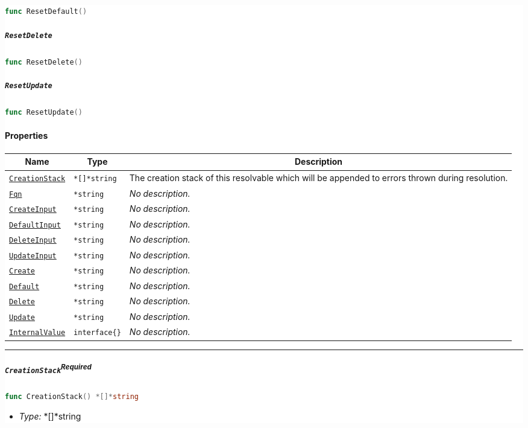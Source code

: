 ```go
func ResetDefault()
```

##### `ResetDelete` <a name="ResetDelete" id="@cdktf/provider-hcp.consulSnapshot.ConsulSnapshotTimeoutsOutputReference.resetDelete"></a>

```go
func ResetDelete()
```

##### `ResetUpdate` <a name="ResetUpdate" id="@cdktf/provider-hcp.consulSnapshot.ConsulSnapshotTimeoutsOutputReference.resetUpdate"></a>

```go
func ResetUpdate()
```


#### Properties <a name="Properties" id="Properties"></a>

| **Name** | **Type** | **Description** |
| --- | --- | --- |
| <code><a href="#@cdktf/provider-hcp.consulSnapshot.ConsulSnapshotTimeoutsOutputReference.property.creationStack">CreationStack</a></code> | <code>*[]*string</code> | The creation stack of this resolvable which will be appended to errors thrown during resolution. |
| <code><a href="#@cdktf/provider-hcp.consulSnapshot.ConsulSnapshotTimeoutsOutputReference.property.fqn">Fqn</a></code> | <code>*string</code> | *No description.* |
| <code><a href="#@cdktf/provider-hcp.consulSnapshot.ConsulSnapshotTimeoutsOutputReference.property.createInput">CreateInput</a></code> | <code>*string</code> | *No description.* |
| <code><a href="#@cdktf/provider-hcp.consulSnapshot.ConsulSnapshotTimeoutsOutputReference.property.defaultInput">DefaultInput</a></code> | <code>*string</code> | *No description.* |
| <code><a href="#@cdktf/provider-hcp.consulSnapshot.ConsulSnapshotTimeoutsOutputReference.property.deleteInput">DeleteInput</a></code> | <code>*string</code> | *No description.* |
| <code><a href="#@cdktf/provider-hcp.consulSnapshot.ConsulSnapshotTimeoutsOutputReference.property.updateInput">UpdateInput</a></code> | <code>*string</code> | *No description.* |
| <code><a href="#@cdktf/provider-hcp.consulSnapshot.ConsulSnapshotTimeoutsOutputReference.property.create">Create</a></code> | <code>*string</code> | *No description.* |
| <code><a href="#@cdktf/provider-hcp.consulSnapshot.ConsulSnapshotTimeoutsOutputReference.property.default">Default</a></code> | <code>*string</code> | *No description.* |
| <code><a href="#@cdktf/provider-hcp.consulSnapshot.ConsulSnapshotTimeoutsOutputReference.property.delete">Delete</a></code> | <code>*string</code> | *No description.* |
| <code><a href="#@cdktf/provider-hcp.consulSnapshot.ConsulSnapshotTimeoutsOutputReference.property.update">Update</a></code> | <code>*string</code> | *No description.* |
| <code><a href="#@cdktf/provider-hcp.consulSnapshot.ConsulSnapshotTimeoutsOutputReference.property.internalValue">InternalValue</a></code> | <code>interface{}</code> | *No description.* |

---

##### `CreationStack`<sup>Required</sup> <a name="CreationStack" id="@cdktf/provider-hcp.consulSnapshot.ConsulSnapshotTimeoutsOutputReference.property.creationStack"></a>

```go
func CreationStack() *[]*string
```

- *Type:* *[]*string
